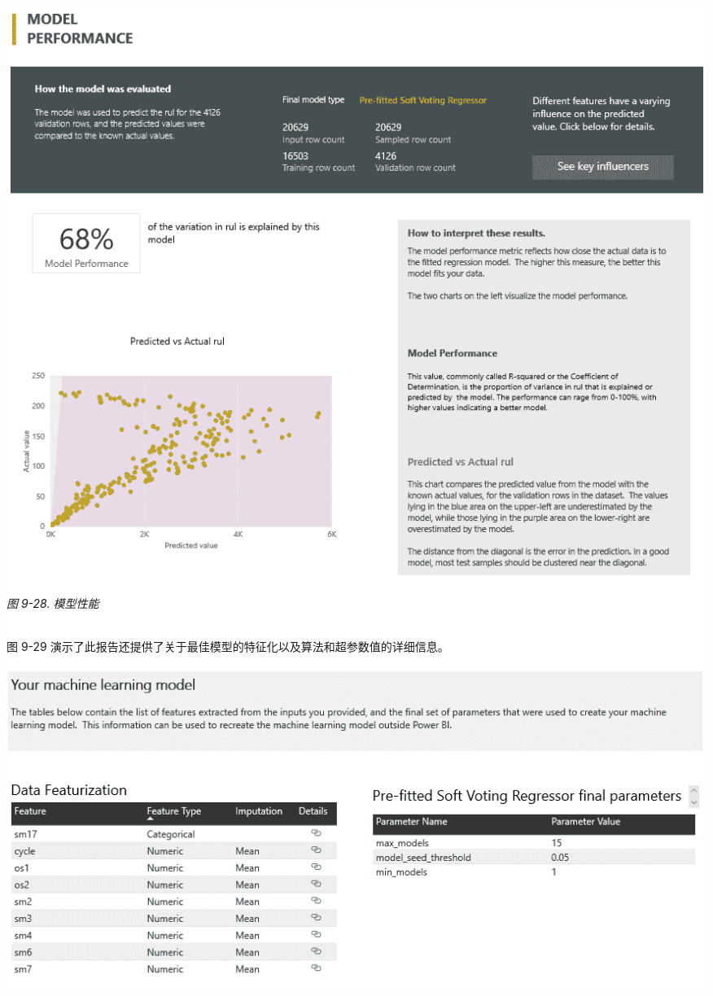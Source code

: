 ![paml 1028](img/paml_1028.png)

###### 图 9-28\. 模型性能

图 9-29 演示了此报告还提供了关于最佳模型的特征化以及算法和超参数值的详细信息。

![paml 1029](img/paml_1029.png)
